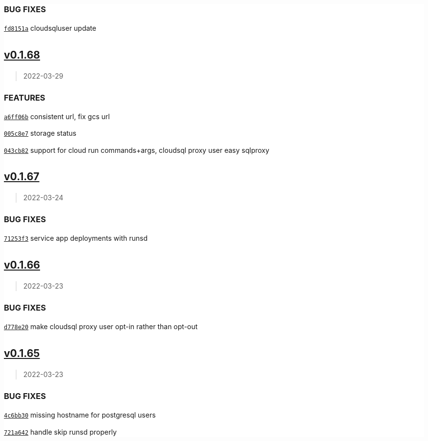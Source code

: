 ### BUG FIXES

[`fd8151a`](https://github.com/outblocks/cli-plugin-gcp/commit/fd8151a408cdaf8236f70646338200f6c54a356c) cloudsqluser update

## [v0.1.68](https://github.com/outblocks/cli-plugin-gcp/compare/v0.1.67...v0.1.68)

> 2022-03-29

### FEATURES

[`a6ff06b`](https://github.com/outblocks/cli-plugin-gcp/commit/a6ff06bf2ff8adddc989da7651478dd5c68460bf) consistent url, fix gcs url

[`005c8e7`](https://github.com/outblocks/cli-plugin-gcp/commit/005c8e7dc576b9f51ade3d7b6c609f138345d8d0) storage status

[`043cb82`](https://github.com/outblocks/cli-plugin-gcp/commit/043cb82645a09b79920f17974bf6bd4765c9c313) support for cloud run commands+args, cloudsql proxy user easy sqlproxy

## [v0.1.67](https://github.com/outblocks/cli-plugin-gcp/compare/v0.1.66...v0.1.67)

> 2022-03-24

### BUG FIXES

[`71253f3`](https://github.com/outblocks/cli-plugin-gcp/commit/71253f3d8559a5a0c6792e3c89f7adb4d119991d) service app deployments with runsd

## [v0.1.66](https://github.com/outblocks/cli-plugin-gcp/compare/v0.1.65...v0.1.66)

> 2022-03-23

### BUG FIXES

[`d778e20`](https://github.com/outblocks/cli-plugin-gcp/commit/d778e209cb4323fe94fbc31022c12665f0e6ba67) make cloudsql proxy user opt-in rather than opt-out

## [v0.1.65](https://github.com/outblocks/cli-plugin-gcp/compare/v0.1.64...v0.1.65)

> 2022-03-23

### BUG FIXES

[`4c6bb30`](https://github.com/outblocks/cli-plugin-gcp/commit/4c6bb3010045e70f4e7a453fe9a709770ba9ddd9) missing hostname for postgresql users

[`721a642`](https://github.com/outblocks/cli-plugin-gcp/commit/721a642e1f1b495d4da1fa17b8c54c451187c29a) handle skip runsd properly
